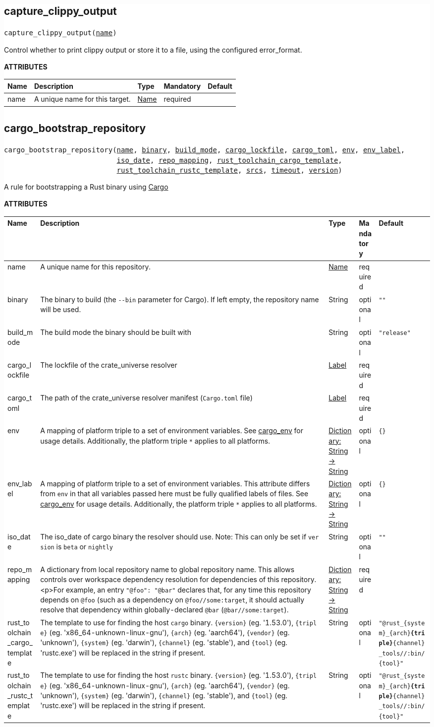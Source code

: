 
<a id="capture_clippy_output"></a>

## capture_clippy_output

<pre>
capture_clippy_output(<a href="#capture_clippy_output-name">name</a>)
</pre>

Control whether to print clippy output or store it to a file, using the configured error_format.

**ATTRIBUTES**


| Name  | Description | Type | Mandatory | Default |
| :------------- | :------------- | :------------- | :------------- | :------------- |
| <a id="capture_clippy_output-name"></a>name |  A unique name for this target.   | <a href="https://bazel.build/concepts/labels#target-names">Name</a> | required |  |


<a id="cargo_bootstrap_repository"></a>

## cargo_bootstrap_repository

<pre>
cargo_bootstrap_repository(<a href="#cargo_bootstrap_repository-name">name</a>, <a href="#cargo_bootstrap_repository-binary">binary</a>, <a href="#cargo_bootstrap_repository-build_mode">build_mode</a>, <a href="#cargo_bootstrap_repository-cargo_lockfile">cargo_lockfile</a>, <a href="#cargo_bootstrap_repository-cargo_toml">cargo_toml</a>, <a href="#cargo_bootstrap_repository-env">env</a>, <a href="#cargo_bootstrap_repository-env_label">env_label</a>,
                           <a href="#cargo_bootstrap_repository-iso_date">iso_date</a>, <a href="#cargo_bootstrap_repository-repo_mapping">repo_mapping</a>, <a href="#cargo_bootstrap_repository-rust_toolchain_cargo_template">rust_toolchain_cargo_template</a>,
                           <a href="#cargo_bootstrap_repository-rust_toolchain_rustc_template">rust_toolchain_rustc_template</a>, <a href="#cargo_bootstrap_repository-srcs">srcs</a>, <a href="#cargo_bootstrap_repository-timeout">timeout</a>, <a href="#cargo_bootstrap_repository-version">version</a>)
</pre>

A rule for bootstrapping a Rust binary using [Cargo](https://doc.rust-lang.org/cargo/)

**ATTRIBUTES**


| Name  | Description | Type | Mandatory | Default |
| :------------- | :------------- | :------------- | :------------- | :------------- |
| <a id="cargo_bootstrap_repository-name"></a>name |  A unique name for this repository.   | <a href="https://bazel.build/concepts/labels#target-names">Name</a> | required |  |
| <a id="cargo_bootstrap_repository-binary"></a>binary |  The binary to build (the <code>--bin</code> parameter for Cargo). If left empty, the repository name will be used.   | String | optional | <code>""</code> |
| <a id="cargo_bootstrap_repository-build_mode"></a>build_mode |  The build mode the binary should be built with   | String | optional | <code>"release"</code> |
| <a id="cargo_bootstrap_repository-cargo_lockfile"></a>cargo_lockfile |  The lockfile of the crate_universe resolver   | <a href="https://bazel.build/concepts/labels">Label</a> | required |  |
| <a id="cargo_bootstrap_repository-cargo_toml"></a>cargo_toml |  The path of the crate_universe resolver manifest (<code>Cargo.toml</code> file)   | <a href="https://bazel.build/concepts/labels">Label</a> | required |  |
| <a id="cargo_bootstrap_repository-env"></a>env |  A mapping of platform triple to a set of environment variables. See [cargo_env](#cargo_env) for usage details. Additionally, the platform triple <code>*</code> applies to all platforms.   | <a href="https://bazel.build/rules/lib/dict">Dictionary: String -> String</a> | optional | <code>{}</code> |
| <a id="cargo_bootstrap_repository-env_label"></a>env_label |  A mapping of platform triple to a set of environment variables. This attribute differs from <code>env</code> in that all variables passed here must be fully qualified labels of files. See [cargo_env](#cargo_env) for usage details. Additionally, the platform triple <code>*</code> applies to all platforms.   | <a href="https://bazel.build/rules/lib/dict">Dictionary: String -> String</a> | optional | <code>{}</code> |
| <a id="cargo_bootstrap_repository-iso_date"></a>iso_date |  The iso_date of cargo binary the resolver should use. Note: This can only be set if <code>version</code> is <code>beta</code> or <code>nightly</code>   | String | optional | <code>""</code> |
| <a id="cargo_bootstrap_repository-repo_mapping"></a>repo_mapping |  A dictionary from local repository name to global repository name. This allows controls over workspace dependency resolution for dependencies of this repository.&lt;p&gt;For example, an entry <code>"@foo": "@bar"</code> declares that, for any time this repository depends on <code>@foo</code> (such as a dependency on <code>@foo//some:target</code>, it should actually resolve that dependency within globally-declared <code>@bar</code> (<code>@bar//some:target</code>).   | <a href="https://bazel.build/rules/lib/dict">Dictionary: String -> String</a> | required |  |
| <a id="cargo_bootstrap_repository-rust_toolchain_cargo_template"></a>rust_toolchain_cargo_template |  The template to use for finding the host <code>cargo</code> binary. <code>{version}</code> (eg. '1.53.0'), <code>{triple}</code> (eg. 'x86_64-unknown-linux-gnu'), <code>{arch}</code> (eg. 'aarch64'), <code>{vendor}</code> (eg. 'unknown'), <code>{system}</code> (eg. 'darwin'), <code>{channel}</code> (eg. 'stable'), and <code>{tool}</code> (eg. 'rustc.exe') will be replaced in the string if present.   | String | optional | <code>"@rust_{system}_{arch}__{triple}__{channel}_tools//:bin/{tool}"</code> |
| <a id="cargo_bootstrap_repository-rust_toolchain_rustc_template"></a>rust_toolchain_rustc_template |  The template to use for finding the host <code>rustc</code> binary. <code>{version}</code> (eg. '1.53.0'), <code>{triple}</code> (eg. 'x86_64-unknown-linux-gnu'), <code>{arch}</code> (eg. 'aarch64'), <code>{vendor}</code> (eg. 'unknown'), <code>{system}</code> (eg. 'darwin'), <code>{channel}</code> (eg. 'stable'), and <code>{tool}</code> (eg. 'rustc.exe') will be replaced in the string if present.   | String | optional | <code>"@rust_{system}_{arch}__{triple}__{channel}_tools//:bin/{tool}"</code> |